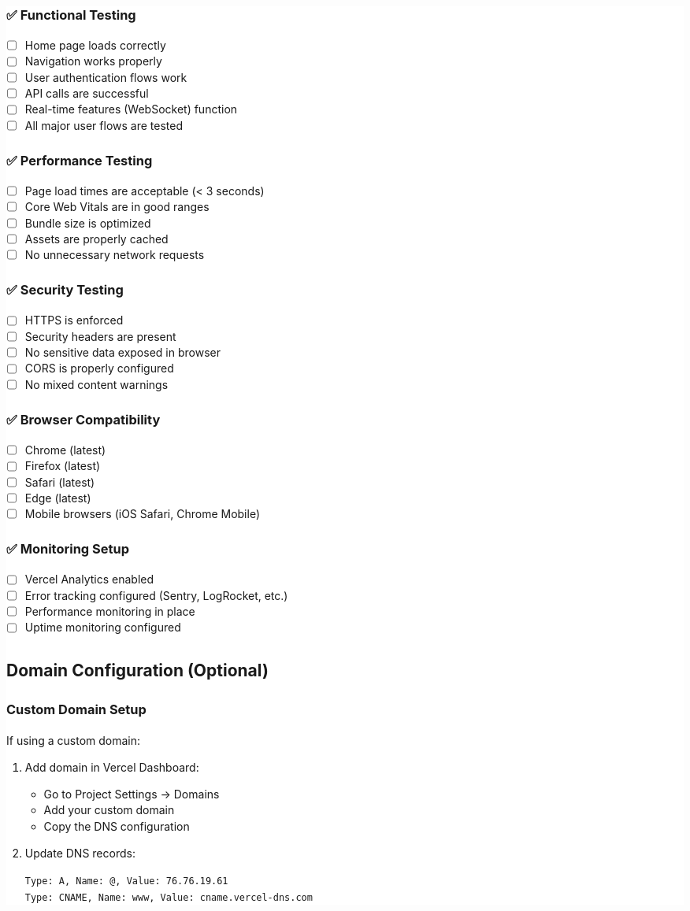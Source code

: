 ### ✅ Functional Testing

- [ ] Home page loads correctly
- [ ] Navigation works properly
- [ ] User authentication flows work
- [ ] API calls are successful
- [ ] Real-time features (WebSocket) function
- [ ] All major user flows are tested

### ✅ Performance Testing

- [ ] Page load times are acceptable (< 3 seconds)
- [ ] Core Web Vitals are in good ranges
- [ ] Bundle size is optimized
- [ ] Assets are properly cached
- [ ] No unnecessary network requests

### ✅ Security Testing

- [ ] HTTPS is enforced
- [ ] Security headers are present
- [ ] No sensitive data exposed in browser
- [ ] CORS is properly configured
- [ ] No mixed content warnings

### ✅ Browser Compatibility

- [ ] Chrome (latest)
- [ ] Firefox (latest)
- [ ] Safari (latest)
- [ ] Edge (latest)
- [ ] Mobile browsers (iOS Safari, Chrome Mobile)

### ✅ Monitoring Setup

- [ ] Vercel Analytics enabled
- [ ] Error tracking configured (Sentry, LogRocket, etc.)
- [ ] Performance monitoring in place
- [ ] Uptime monitoring configured

## Domain Configuration (Optional)

### Custom Domain Setup

If using a custom domain:

1. Add domain in Vercel Dashboard:
   - Go to Project Settings → Domains
   - Add your custom domain
   - Copy the DNS configuration

2. Update DNS records:
   ```
   Type: A, Name: @, Value: 76.76.19.61
   Type: CNAME, Name: www, Value: cname.vercel-dns.com
   ```
